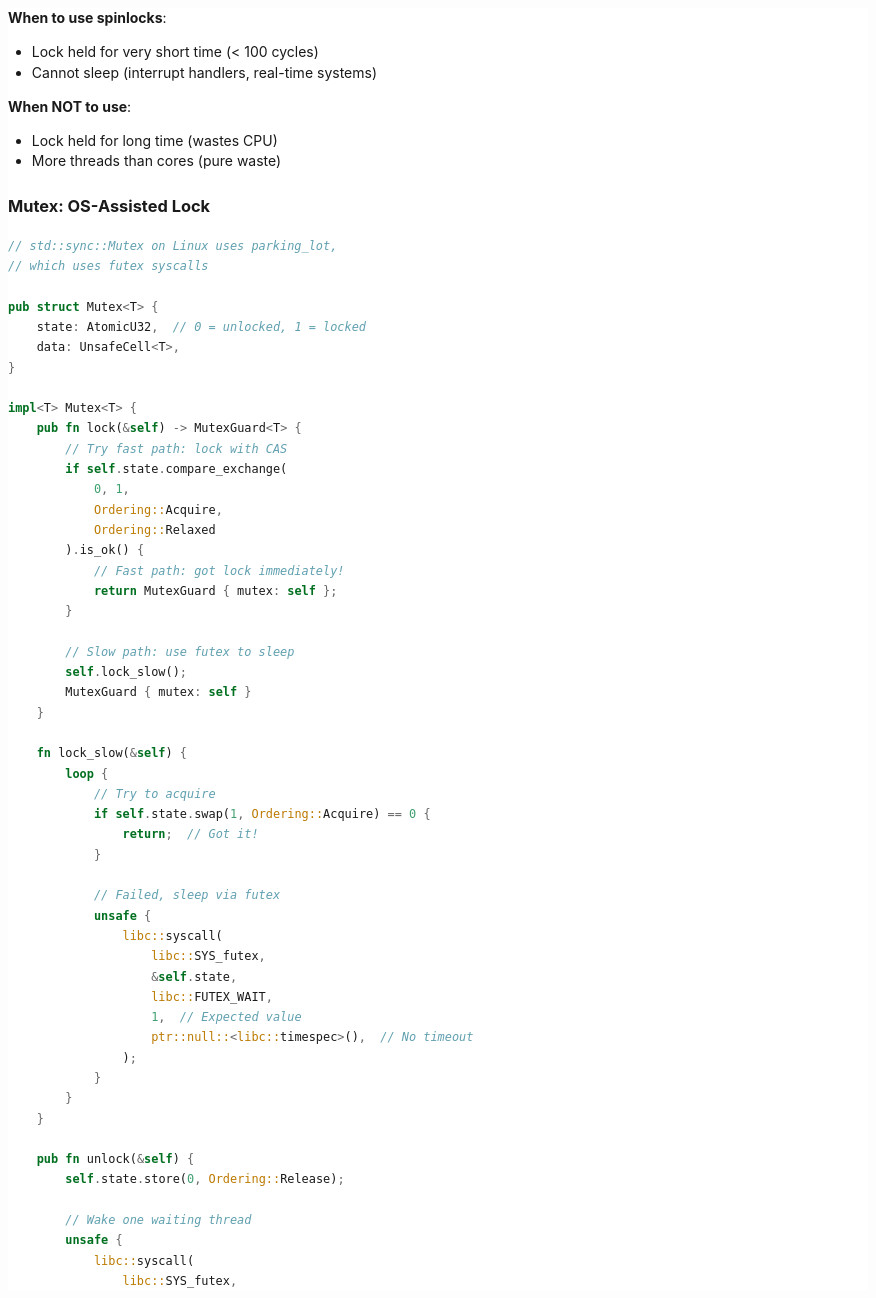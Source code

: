 **When to use spinlocks**:

- Lock held for very short time (< 100 cycles)
- Cannot sleep (interrupt handlers, real-time systems)

**When NOT to use**:

- Lock held for long time (wastes CPU)
- More threads than cores (pure waste)

### Mutex: OS-Assisted Lock

```rust
// std::sync::Mutex on Linux uses parking_lot,
// which uses futex syscalls

pub struct Mutex<T> {
    state: AtomicU32,  // 0 = unlocked, 1 = locked
    data: UnsafeCell<T>,
}

impl<T> Mutex<T> {
    pub fn lock(&self) -> MutexGuard<T> {
        // Try fast path: lock with CAS
        if self.state.compare_exchange(
            0, 1,
            Ordering::Acquire,
            Ordering::Relaxed
        ).is_ok() {
            // Fast path: got lock immediately!
            return MutexGuard { mutex: self };
        }

        // Slow path: use futex to sleep
        self.lock_slow();
        MutexGuard { mutex: self }
    }

    fn lock_slow(&self) {
        loop {
            // Try to acquire
            if self.state.swap(1, Ordering::Acquire) == 0 {
                return;  // Got it!
            }

            // Failed, sleep via futex
            unsafe {
                libc::syscall(
                    libc::SYS_futex,
                    &self.state,
                    libc::FUTEX_WAIT,
                    1,  // Expected value
                    ptr::null::<libc::timespec>(),  // No timeout
                );
            }
        }
    }

    pub fn unlock(&self) {
        self.state.store(0, Ordering::Release);

        // Wake one waiting thread
        unsafe {
            libc::syscall(
                libc::SYS_futex,
```